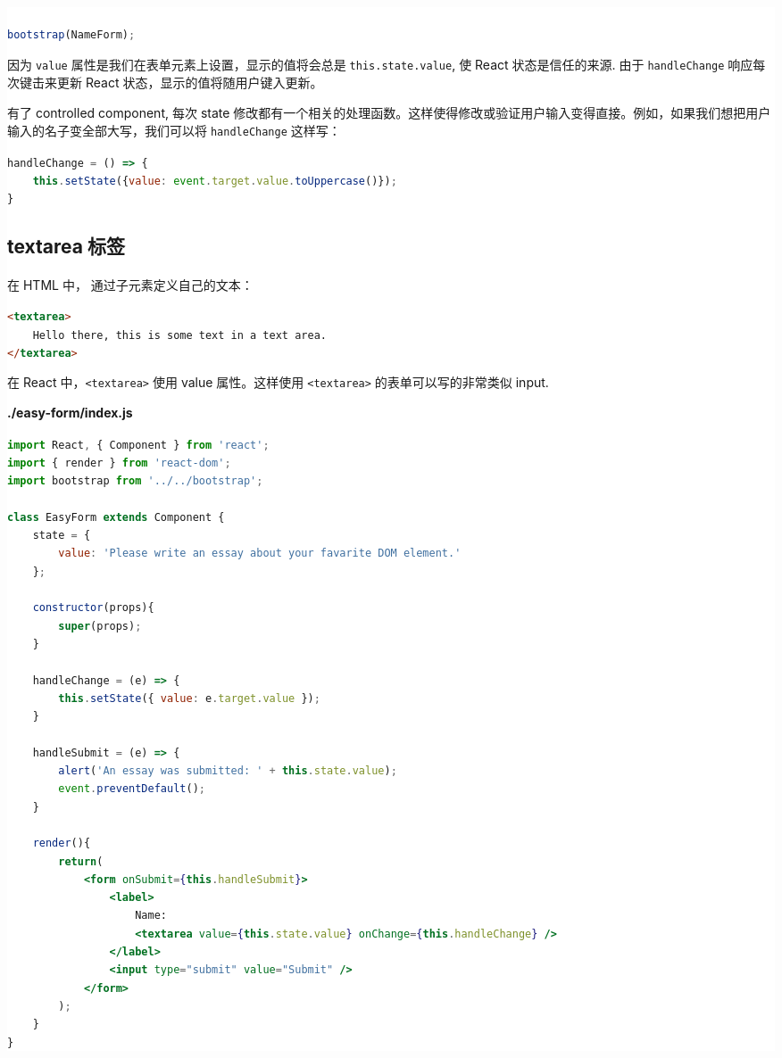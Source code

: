 ```jsx

bootstrap(NameForm);
```

因为 `value` 属性是我们在表单元素上设置，显示的值将会总是 `this.state.value`, 使 React 状态是信任的来源. 由于 `handleChange` 响应每次键击来更新 React 状态，显示的值将随用户键入更新。

 有了 controlled component, 每次 state 修改都有一个相关的处理函数。这样使得修改或验证用户输入变得直接。例如，如果我们想把用户输入的名子变全部大写，我们可以将 `handleChange` 这样写：

```jsx
handleChange = () => {
	this.setState({value: event.target.value.toUppercase()});
}
```

## textarea 标签
 在 HTML 中， <textareg> 通过子元素定义自己的文本：

```html
<textarea>
	Hello there, this is some text in a text area.
</textarea>
```

在 React 中，`<textarea>` 使用 value 属性。这样使用 `<textarea>` 的表单可以写的非常类似 input.

__./easy-form/index.js__

```jsx
import React, { Component } from 'react';
import { render } from 'react-dom';
import bootstrap from '../../bootstrap';

class EasyForm extends Component {
	state = {
		value: 'Please write an essay about your favarite DOM element.'
	};

	constructor(props){
		super(props);
	}

	handleChange = (e) => {
		this.setState({ value: e.target.value });
	}

	handleSubmit = (e) => {
		alert('An essay was submitted: ' + this.state.value);
		event.preventDefault();
	}

	render(){
		return(
			<form onSubmit={this.handleSubmit}>
				<label>
					Name:
					<textarea value={this.state.value} onChange={this.handleChange} />
				</label>
				<input type="submit" value="Submit" />
			</form>
		);
	}
}
```
